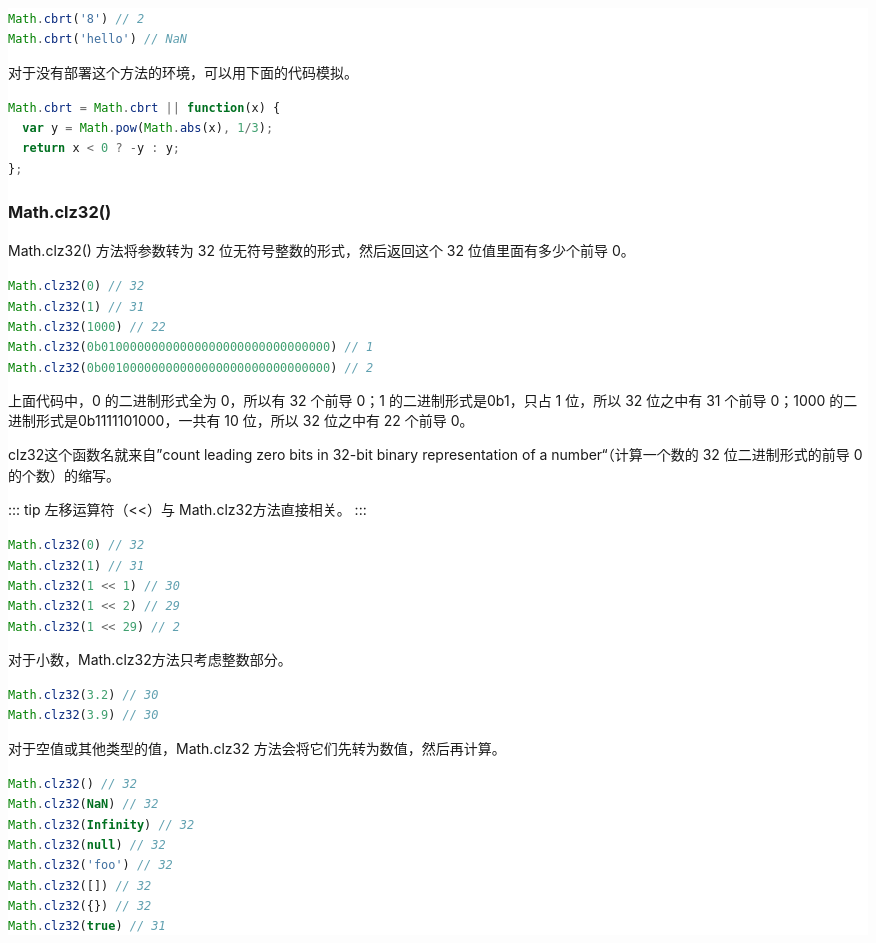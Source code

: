 ``` js
Math.cbrt('8') // 2
Math.cbrt('hello') // NaN
```

对于没有部署这个方法的环境，可以用下面的代码模拟。

``` js
Math.cbrt = Math.cbrt || function(x) {
  var y = Math.pow(Math.abs(x), 1/3);
  return x < 0 ? -y : y;
};
```

### Math.clz32()
Math.clz32() 方法将参数转为 32 位无符号整数的形式，然后返回这个 32 位值里面有多少个前导 0。

``` js
Math.clz32(0) // 32
Math.clz32(1) // 31
Math.clz32(1000) // 22
Math.clz32(0b01000000000000000000000000000000) // 1
Math.clz32(0b00100000000000000000000000000000) // 2
```

上面代码中，0 的二进制形式全为 0，所以有 32 个前导 0；1 的二进制形式是0b1，只占 1 位，所以 32 位之中有 31 个前导 0；1000 的二进制形式是0b1111101000，一共有 10 位，所以 32 位之中有 22 个前导 0。

clz32这个函数名就来自”count leading zero bits in 32-bit binary representation of a number“（计算一个数的 32 位二进制形式的前导 0 的个数）的缩写。

::: tip
左移运算符（<<）与 Math.clz32方法直接相关。
:::

``` js
Math.clz32(0) // 32
Math.clz32(1) // 31
Math.clz32(1 << 1) // 30
Math.clz32(1 << 2) // 29
Math.clz32(1 << 29) // 2
```

对于小数，Math.clz32方法只考虑整数部分。

``` js
Math.clz32(3.2) // 30
Math.clz32(3.9) // 30
```

对于空值或其他类型的值，Math.clz32 方法会将它们先转为数值，然后再计算。

``` js
Math.clz32() // 32
Math.clz32(NaN) // 32
Math.clz32(Infinity) // 32
Math.clz32(null) // 32
Math.clz32('foo') // 32
Math.clz32([]) // 32
Math.clz32({}) // 32
Math.clz32(true) // 31
```
